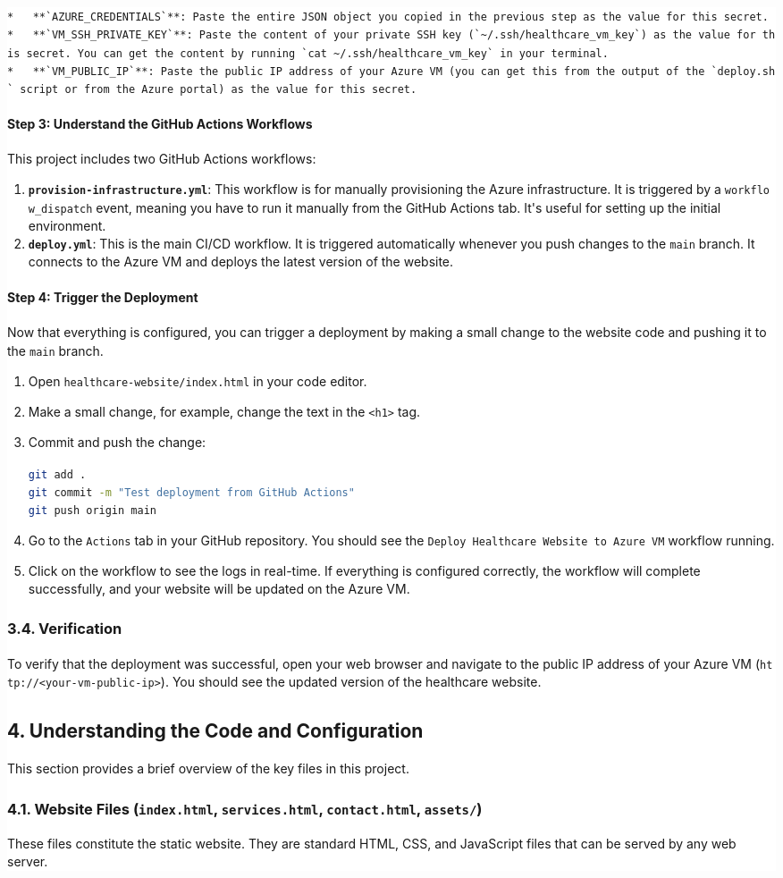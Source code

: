     *   **`AZURE_CREDENTIALS`**: Paste the entire JSON object you copied in the previous step as the value for this secret.
    *   **`VM_SSH_PRIVATE_KEY`**: Paste the content of your private SSH key (`~/.ssh/healthcare_vm_key`) as the value for this secret. You can get the content by running `cat ~/.ssh/healthcare_vm_key` in your terminal.
    *   **`VM_PUBLIC_IP`**: Paste the public IP address of your Azure VM (you can get this from the output of the `deploy.sh` script or from the Azure portal) as the value for this secret.

#### Step 3: Understand the GitHub Actions Workflows

This project includes two GitHub Actions workflows:

1.  **`provision-infrastructure.yml`**: This workflow is for manually provisioning the Azure infrastructure. It is triggered by a `workflow_dispatch` event, meaning you have to run it manually from the GitHub Actions tab. It's useful for setting up the initial environment.
2.  **`deploy.yml`**: This is the main CI/CD workflow. It is triggered automatically whenever you push changes to the `main` branch. It connects to the Azure VM and deploys the latest version of the website.

#### Step 4: Trigger the Deployment

Now that everything is configured, you can trigger a deployment by making a small change to the website code and pushing it to the `main` branch.

1.  Open `healthcare-website/index.html` in your code editor.
2.  Make a small change, for example, change the text in the `<h1>` tag.
3.  Commit and push the change:

    ```bash
    git add .
    git commit -m "Test deployment from GitHub Actions"
    git push origin main
    ```

4.  Go to the `Actions` tab in your GitHub repository. You should see the `Deploy Healthcare Website to Azure VM` workflow running.
5.  Click on the workflow to see the logs in real-time. If everything is configured correctly, the workflow will complete successfully, and your website will be updated on the Azure VM.

### 3.4. Verification

To verify that the deployment was successful, open your web browser and navigate to the public IP address of your Azure VM (`http://<your-vm-public-ip>`). You should see the updated version of the healthcare website.

## 4. Understanding the Code and Configuration

This section provides a brief overview of the key files in this project.

### 4.1. Website Files (`index.html`, `services.html`, `contact.html`, `assets/`)

These files constitute the static website. They are standard HTML, CSS, and JavaScript files that can be served by any web server.
